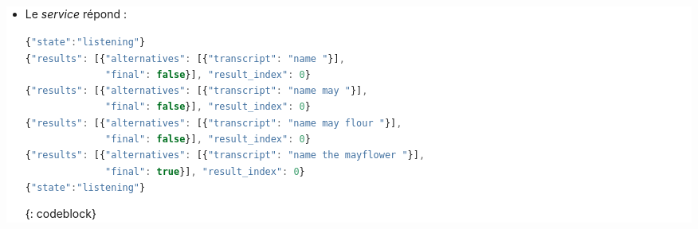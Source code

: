 -   Le *service* répond :

    ```javascript
    {"state":"listening"}
    {"results": [{"alternatives": [{"transcript": "name "}],
                  "final": false}], "result_index": 0}
    {"results": [{"alternatives": [{"transcript": "name may "}],
                  "final": false}], "result_index": 0}
    {"results": [{"alternatives": [{"transcript": "name may flour "}],
                  "final": false}], "result_index": 0}
    {"results": [{"alternatives": [{"transcript": "name the mayflower "}],
                  "final": true}], "result_index": 0}
    {"state":"listening"}
    ```
    {: codeblock}
